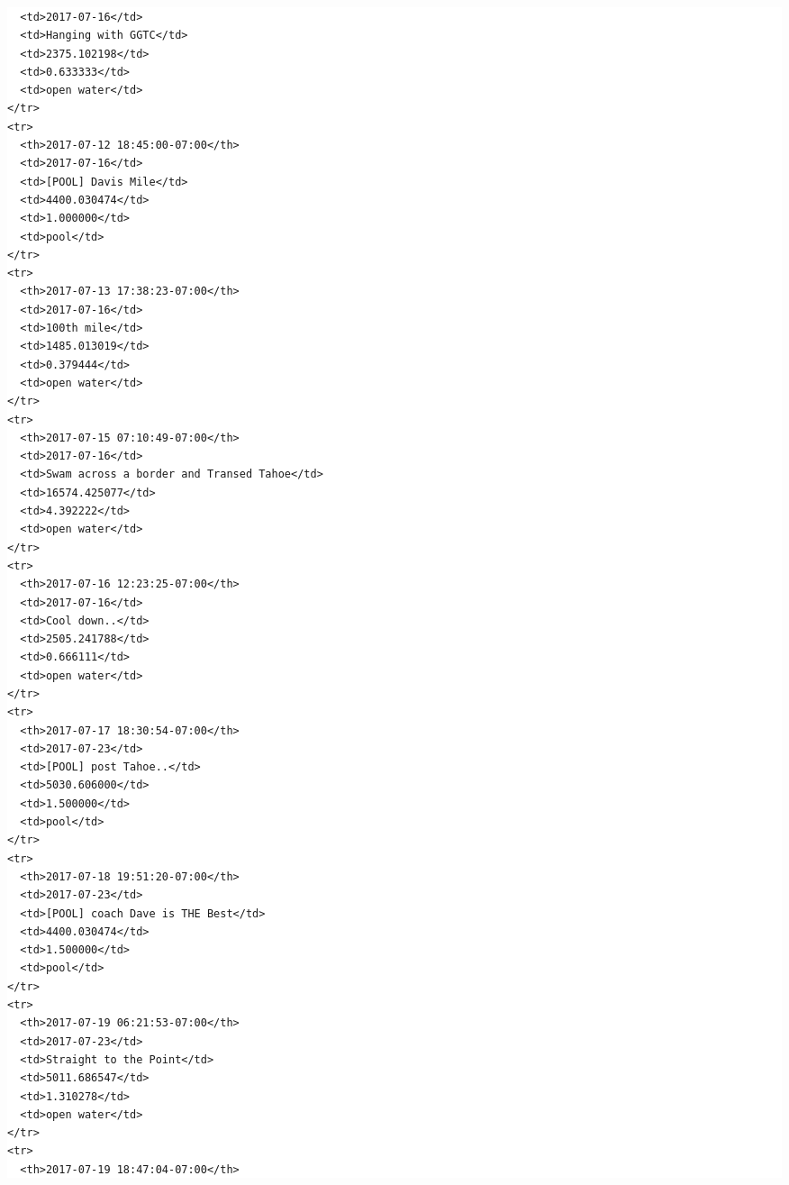       <td>2017-07-16</td>
      <td>Hanging with GGTC</td>
      <td>2375.102198</td>
      <td>0.633333</td>
      <td>open water</td>
    </tr>
    <tr>
      <th>2017-07-12 18:45:00-07:00</th>
      <td>2017-07-16</td>
      <td>[POOL] Davis Mile</td>
      <td>4400.030474</td>
      <td>1.000000</td>
      <td>pool</td>
    </tr>
    <tr>
      <th>2017-07-13 17:38:23-07:00</th>
      <td>2017-07-16</td>
      <td>100th mile</td>
      <td>1485.013019</td>
      <td>0.379444</td>
      <td>open water</td>
    </tr>
    <tr>
      <th>2017-07-15 07:10:49-07:00</th>
      <td>2017-07-16</td>
      <td>Swam across a border and Transed Tahoe</td>
      <td>16574.425077</td>
      <td>4.392222</td>
      <td>open water</td>
    </tr>
    <tr>
      <th>2017-07-16 12:23:25-07:00</th>
      <td>2017-07-16</td>
      <td>Cool down..</td>
      <td>2505.241788</td>
      <td>0.666111</td>
      <td>open water</td>
    </tr>
    <tr>
      <th>2017-07-17 18:30:54-07:00</th>
      <td>2017-07-23</td>
      <td>[POOL] post Tahoe..</td>
      <td>5030.606000</td>
      <td>1.500000</td>
      <td>pool</td>
    </tr>
    <tr>
      <th>2017-07-18 19:51:20-07:00</th>
      <td>2017-07-23</td>
      <td>[POOL] coach Dave is THE Best</td>
      <td>4400.030474</td>
      <td>1.500000</td>
      <td>pool</td>
    </tr>
    <tr>
      <th>2017-07-19 06:21:53-07:00</th>
      <td>2017-07-23</td>
      <td>Straight to the Point</td>
      <td>5011.686547</td>
      <td>1.310278</td>
      <td>open water</td>
    </tr>
    <tr>
      <th>2017-07-19 18:47:04-07:00</th>